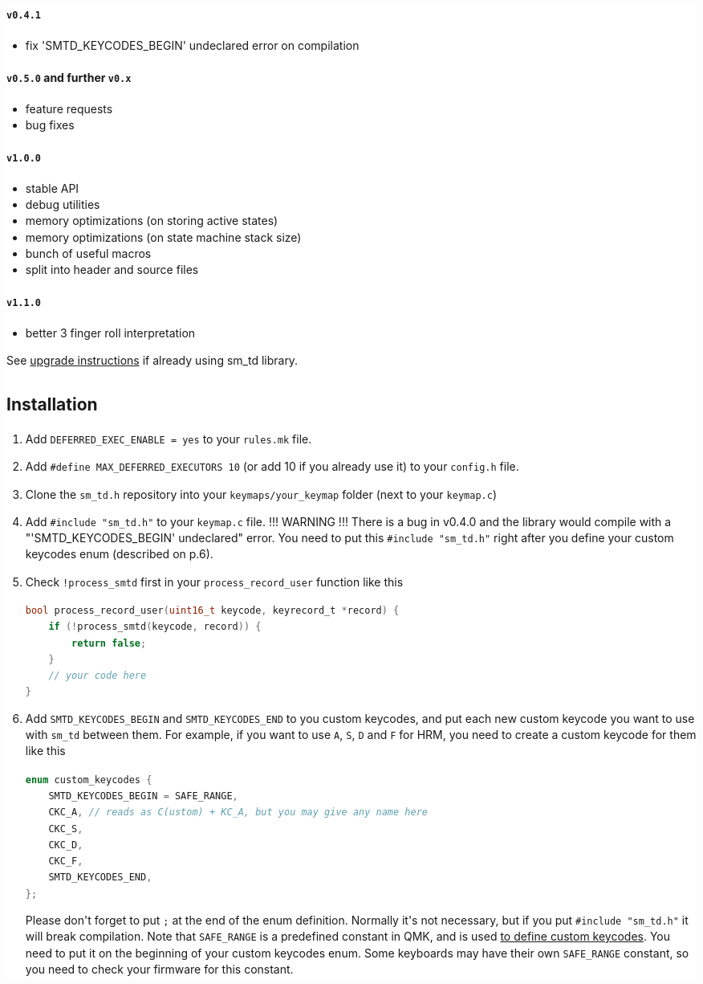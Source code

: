 #### `v0.4.1`
- fix 'SMTD_KEYCODES_BEGIN' undeclared error on compilation
#### `v0.5.0` and further `v0.x`
- feature requests
- bug fixes
#### `v1.0.0`
- stable API
- debug utilities
- memory optimizations (on storing active states)
- memory optimizations (on state machine stack size)
- bunch of useful macros
- split into header and source files
#### `v1.1.0`
- better 3 finger roll interpretation

See [upgrade instructions](https://github.com/stasmarkin/sm_td/wiki/1.1:-Upgrade-instructions) if already using sm_td library.

## Installation
1. Add `DEFERRED_EXEC_ENABLE = yes` to your `rules.mk` file.
2. Add `#define MAX_DEFERRED_EXECUTORS 10` (or add 10 if you already use it) to your `config.h` file.
3. Clone the `sm_td.h` repository into your `keymaps/your_keymap` folder (next to your `keymap.c`)
4. Add `#include "sm_td.h"` to your `keymap.c` file. !!! WARNING !!! There is a bug in v0.4.0 and the library would compile with a "'SMTD_KEYCODES_BEGIN' undeclared" error. You need to put this `#include "sm_td.h"` right after you define your custom keycodes enum (described on p.6).
5. Check `!process_smtd` first in your `process_record_user` function like this
   ```c
   bool process_record_user(uint16_t keycode, keyrecord_t *record) {
       if (!process_smtd(keycode, record)) {
           return false;
       }
       // your code here
   }
   ```
   
6. Add `SMTD_KEYCODES_BEGIN` and `SMTD_KEYCODES_END` to you custom keycodes, and put each new custom keycode you want to use with `sm_td` between them.
   For example, if you want to use `A`, `S`, `D` and `F` for HRM, you need to create a custom keycode for them like this
   ```c
   enum custom_keycodes {
       SMTD_KEYCODES_BEGIN = SAFE_RANGE,
       CKC_A, // reads as C(ustom) + KC_A, but you may give any name here
       CKC_S,
       CKC_D,
       CKC_F,
       SMTD_KEYCODES_END,
   };
   ```
   Please don't forget to put `;` at the end of the enum definition. Normally it's not necessary, but if you put `#include "sm_td.h"` it will break compilation.   Note that `SAFE_RANGE` is a predefined constant in QMK, and is used [to define custom keycodes](https://docs.qmk.fm/custom_quantum_functions).
   You need to put it on the beginning of your custom keycodes enum.
   Some keyboards may have their own `SAFE_RANGE` constant, so you need to check your firmware for this constant.
